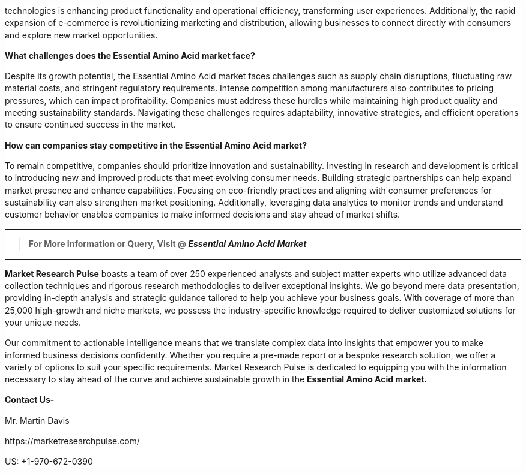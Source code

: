 technologies is enhancing product functionality and operational efficiency, transforming user experiences. Additionally, the rapid expansion of e-commerce is revolutionizing marketing and distribution, allowing businesses to connect directly with consumers and explore new market opportunities.</p><p><strong>What challenges does the Essential Amino Acid market face?</strong></p><p>Despite its growth potential, the Essential Amino Acid market faces challenges such as supply chain disruptions, fluctuating raw material costs, and stringent regulatory requirements. Intense competition among manufacturers also contributes to pricing pressures, which can impact profitability. Companies must address these hurdles while maintaining high product quality and meeting sustainability standards. Navigating these challenges requires adaptability, innovative strategies, and efficient operations to ensure continued success in the market.</p><p><strong>How can companies stay competitive in the Essential Amino Acid market?</strong></p><p>To remain competitive, companies should prioritize innovation and sustainability. Investing in research and development is critical to introducing new and improved products that meet evolving consumer needs. Building strategic partnerships can help expand market presence and enhance capabilities. Focusing on eco-friendly practices and aligning with consumer preferences for sustainability can also strengthen market positioning. Additionally, leveraging data analytics to monitor trends and understand customer behavior enables companies to make informed decisions and stay ahead of market shifts.</p><hr /><blockquote><p><strong>For More Information or Query, Visit @&nbsp;<em><a href="https://marketresearchpulse.com/report/45045/essential-amino-acid-market?utm_source=Linkedin&utm_medium=026">Essential Amino Acid Market</a></em></strong></p></blockquote><hr /><p><strong>Market Research Pulse</strong> boasts a team of over 250 experienced analysts and subject matter experts who utilize advanced data collection techniques and rigorous research methodologies to deliver exceptional insights. We go beyond mere data presentation, providing in-depth analysis and strategic guidance tailored to help you achieve your business goals. With coverage of more than 25,000 high-growth and niche markets, we possess the industry-specific knowledge required to deliver customized solutions for your unique needs.</p><p>Our commitment to actionable intelligence means that we translate complex data into insights that empower you to make informed business decisions confidently. Whether you require a pre-made report or a bespoke research solution, we offer a variety of options to suit your specific requirements. Market Research Pulse is dedicated to equipping you with the information necessary to stay ahead of the curve and achieve sustainable growth in the <strong>Essential Amino Acid market.</strong></p><p><strong>Contact Us-</strong></p><p>Mr. Martin Davis</p><p>https://marketresearchpulse.com/</p><p>US: +1-970-672-0390</p>

